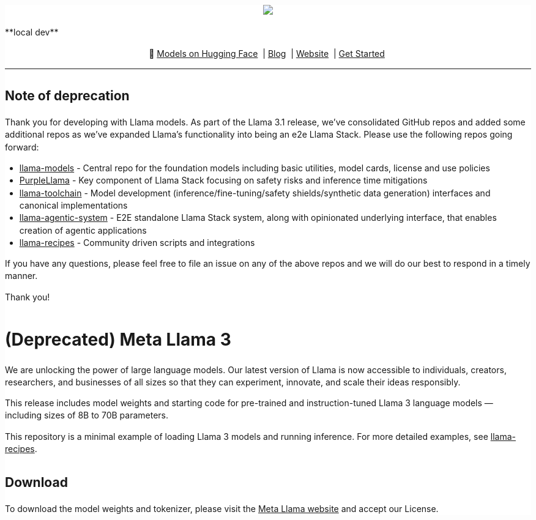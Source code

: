 <p align="center">
  <img src="https://github.com/meta-llama/llama3/blob/main/Llama3_Repo.jpeg" width="400"/>
</p>
**local dev**
<p align="center">
        🤗 <a href="https://huggingface.co/meta-Llama"> Models on Hugging Face</a>&nbsp | <a href="https://ai.meta.com/blog/"> Blog</a>&nbsp |  <a href="https://llama.meta.com/">Website</a>&nbsp | <a href="https://llama.meta.com/get-started/">Get Started</a>&nbsp
<br>

---

## **Note of deprecation**

Thank you for developing with Llama models. As part of the Llama 3.1 release, we’ve consolidated GitHub repos and added some additional repos as we’ve expanded Llama’s functionality into being an e2e Llama Stack. Please use the following repos going forward:
- [llama-models](https://github.com/meta-llama/llama-models) - Central repo for the foundation models including basic utilities, model cards, license and use policies
- [PurpleLlama](https://github.com/meta-llama/PurpleLlama) - Key component of Llama Stack focusing on safety risks and inference time mitigations 
- [llama-toolchain](https://github.com/meta-llama/llama-toolchain) - Model development (inference/fine-tuning/safety shields/synthetic data generation) interfaces and canonical implementations
- [llama-agentic-system](https://github.com/meta-llama/llama-agentic-system) - E2E standalone Llama Stack system, along with opinionated underlying interface, that enables creation of agentic applications
- [llama-recipes](https://github.com/meta-llama/llama-recipes) - Community driven scripts and integrations

If you have any questions, please feel free to file an issue on any of the above repos and we will do our best to respond in a timely manner. 

Thank you!


# (Deprecated) Meta Llama 3

We are unlocking the power of large language models. Our latest version of Llama is now accessible to individuals, creators, researchers, and businesses of all sizes so that they can experiment, innovate, and scale their ideas responsibly.

This release includes model weights and starting code for pre-trained and instruction-tuned Llama 3 language models — including sizes of 8B to 70B parameters.

This repository is a minimal example of loading Llama 3 models and running inference. For more detailed examples, see [llama-recipes](https://github.com/facebookresearch/llama-recipes/).

## Download

To download the model weights and tokenizer, please visit the [Meta Llama website](https://llama.meta.com/llama-downloads/) and accept our License.
